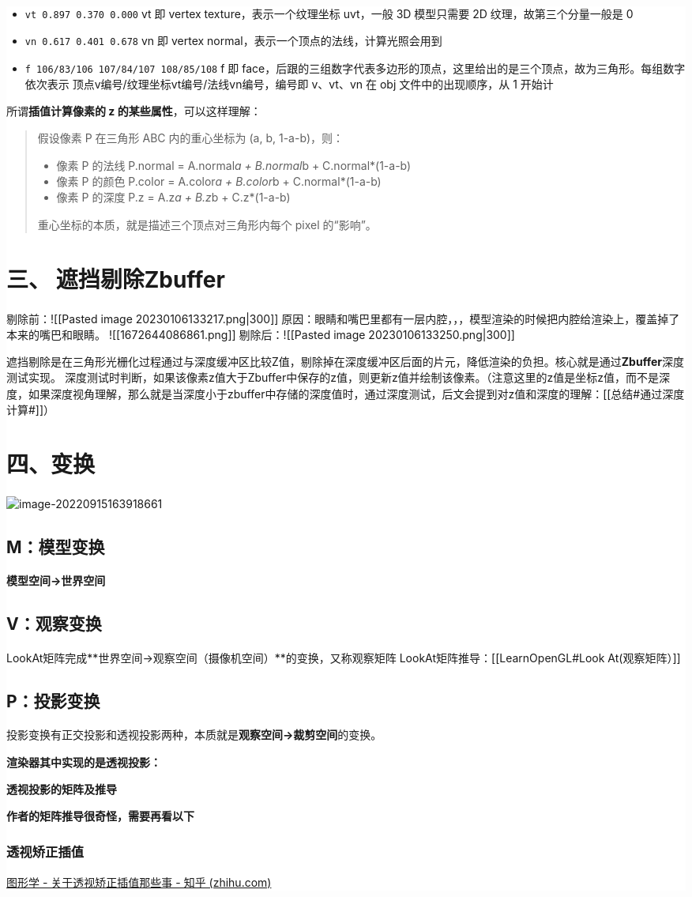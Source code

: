 -   `vt 0.897 0.370 0.000`
    vt 即 vertex texture，表示一个纹理坐标 uvt，一般 3D 模型只需要 2D 纹理，故第三个分量一般是 0
    
-   `vn 0.617 0.401 0.678`
    vn 即 vertex normal，表示一个顶点的法线，计算光照会用到
    
-   `f 106/83/106 107/84/107 108/85/108`
    f 即 face，后跟的三组数字代表多边形的顶点，这里给出的是三个顶点，故为三角形。每组数字依次表示 顶点v编号/纹理坐标vt编号/法线vn编号，编号即 v、vt、vn 在 obj 文件中的出现顺序，从 1 开始计
    
所谓**插值计算像素的 z 的某些属性**，可以这样理解：

> 假设像素 P 在三角形 ABC 内的重心坐标为 (a, b, 1-a-b)，则：
> 
> -   像素 P 的法线 P.normal = A.normal*a + B.normal*b + C.normal*(1-a-b)
> -   像素 P 的颜色 P.color = A.color*a + B.color*b + C.normal*(1-a-b)
> -   像素 P 的深度 P.z = A.z*a + B.z*b + C.z*(1-a-b)
> 
> 重心坐标的本质，就是描述三个顶点对三角形内每个 pixel 的“影响”。

# 三、 遮挡剔除Zbuffer
剔除前：![[Pasted image 20230106133217.png|300]]
原因：眼睛和嘴巴里都有一层内腔，，，模型渲染的时候把内腔给渲染上，覆盖掉了本来的嘴巴和眼睛。
![[1672644086861.png]]
剔除后：![[Pasted image 20230106133250.png|300]]

遮挡剔除是在三角形光栅化过程通过与深度缓冲区比较Z值，剔除掉在深度缓冲区后面的片元，降低渲染的负担。核心就是通过**Zbuffer**深度测试实现。
深度测试时判断，如果该像素z值大于Zbuffer中保存的z值，则更新z值并绘制该像素。（注意这里的z值是坐标z值，而不是深度，如果深度视角理解，那么就是当深度小于zbuffer中存储的深度值时，通过深度测试，后文会提到对z值和深度的理解：[[总结#通过深度计算#]]）

# 四、变换
![image-20220915163918661](image-20220915163918661.png)
## M：模型变换
**模型空间->世界空间**
## V：观察变换
LookAt矩阵完成**世界空间->观察空间（摄像机空间）**的变换，又称观察矩阵
LookAt矩阵推导：[[LearnOpenGL#Look At(观察矩阵）]]

## P：投影变换
投影变换有正交投影和透视投影两种，本质就是**观察空间->裁剪空间**的变换。

**渲染器其中实现的是透视投影：**


**透视投影的矩阵及推导**

**作者的矩阵推导很奇怪，需要再看以下**
### 透视矫正插值
[图形学 - 关于透视矫正插值那些事 - 知乎 (zhihu.com)](https://zhuanlan.zhihu.com/p/403259571)
